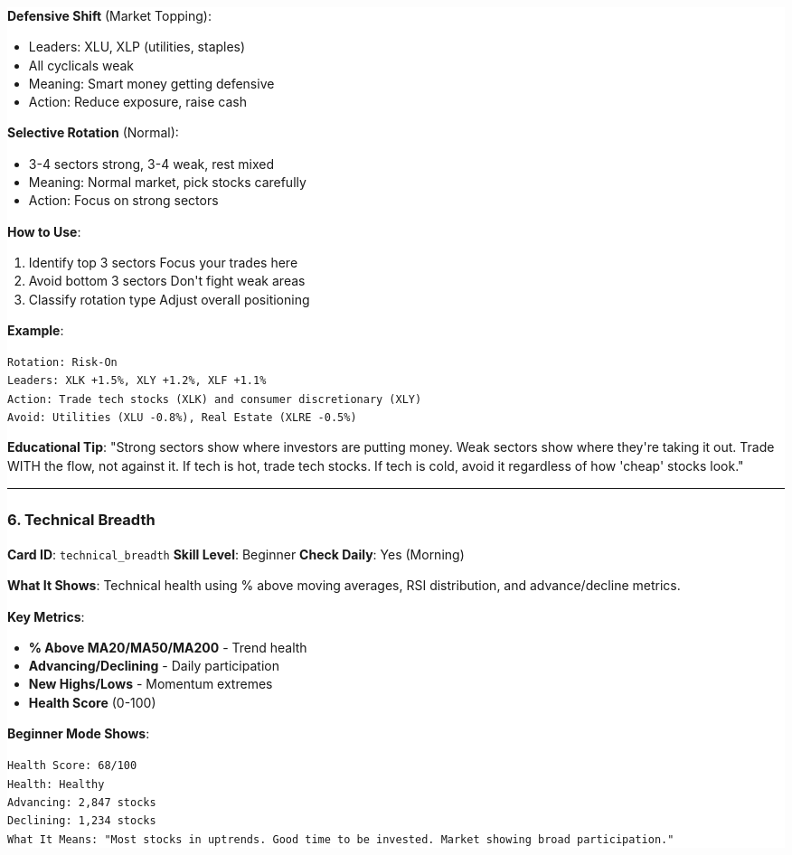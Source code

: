 **Defensive Shift** (Market Topping):
- Leaders: XLU, XLP (utilities, staples)
- All cyclicals weak
- Meaning: Smart money getting defensive
- Action: Reduce exposure, raise cash

**Selective Rotation** (Normal):
- 3-4 sectors strong, 3-4 weak, rest mixed
- Meaning: Normal market, pick stocks carefully
- Action: Focus on strong sectors

**How to Use**:
1. Identify top 3 sectors  Focus your trades here
2. Avoid bottom 3 sectors  Don't fight weak areas
3. Classify rotation type  Adjust overall positioning

**Example**:
```
Rotation: Risk-On
Leaders: XLK +1.5%, XLY +1.2%, XLF +1.1%
Action: Trade tech stocks (XLK) and consumer discretionary (XLY)
Avoid: Utilities (XLU -0.8%), Real Estate (XLRE -0.5%)
```

**Educational Tip**:
"Strong sectors show where investors are putting money. Weak sectors show where they're taking it out. Trade WITH the flow, not against it. If tech is hot, trade tech stocks. If tech is cold, avoid it regardless of how 'cheap' stocks look."

---

### 6. Technical Breadth 
**Card ID**: `technical_breadth`
**Skill Level**: Beginner
**Check Daily**:  Yes (Morning)

**What It Shows**:
Technical health using % above moving averages, RSI distribution, and advance/decline metrics.

**Key Metrics**:
- **% Above MA20/MA50/MA200** - Trend health
- **Advancing/Declining** - Daily participation
- **New Highs/Lows** - Momentum extremes
- **Health Score** (0-100)

**Beginner Mode Shows**:
```
Health Score: 68/100
Health: Healthy 
Advancing: 2,847 stocks
Declining: 1,234 stocks
What It Means: "Most stocks in uptrends. Good time to be invested. Market showing broad participation."
```
